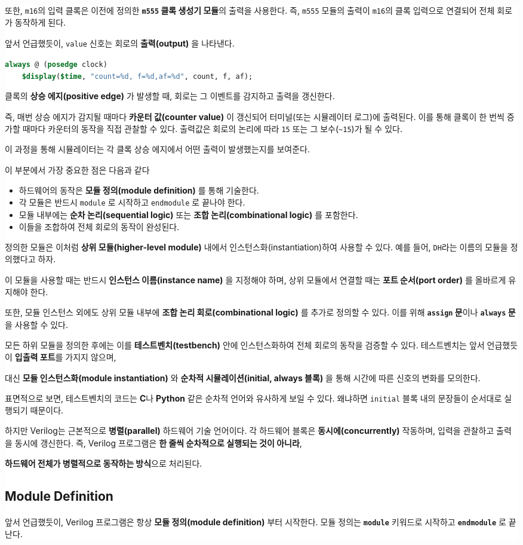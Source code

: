 또한, `m16`의 입력 클록은 이전에 정의한 **`m555` 클록 생성기 모듈**의 출력을 사용한다.
즉, `m555` 모듈의 출력이 `m16`의 클록 입력으로 연결되어 전체 회로가 동작하게 된다.

앞서 언급했듯이, `value` 신호는 회로의 **출력(output)** 을 나타낸다.
```sv
always @ (posedge clock)
    $display($time, "count=%d, f=%d,af=%d", count, f, af);
```
클록의 **상승 에지(positive edge)** 가 발생할 때,
회로는 그 이벤트를 감지하고 출력을 갱신한다.

즉, 매번 상승 에지가 감지될 때마다 **카운터 값(counter value)** 이 갱신되어
터미널(또는 시뮬레이터 로그)에 출력된다.
이를 통해 클록이 한 번씩 증가할 때마다 카운터의 동작을 직접 관찰할 수 있다.
출력값은 회로의 논리에 따라 `15` 또는 그 보수(`~15`)가 될 수 있다.

이 과정을 통해 시뮬레이터는 각 클록 상승 에지에서 어떤 출력이 발생했는지를 보여준다.

이 부분에서 가장 중요한 점은 다음과 같다
- 하드웨어의 동작은 **모듈 정의(module definition)** 를 통해 기술한다.
- 각 모듈은 반드시 `module` 로 시작하고 `endmodule` 로 끝나야 한다.
- 모듈 내부에는 **순차 논리(sequential logic)** 또는 **조합 논리(combinational logic)** 를 포함한다.
- 이들을 조합하여 전체 회로의 동작이 완성된다.

정의한 모듈은 이처럼 **상위 모듈(higher-level module)** 내에서 인스턴스화(instantiation)하여 사용할 수 있다.
예를 들어, `DH`라는 이름의 모듈을 정의했다고 하자.

이 모듈을 사용할 때는 반드시 **인스턴스 이름(instance name)** 을 지정해야 하며,
상위 모듈에서 연결할 때는 **포트 순서(port order)** 를 올바르게 유지해야 한다.

또한, 모듈 인스턴스 외에도
상위 모듈 내부에 **조합 논리 회로(combinational logic)** 를 추가로 정의할 수 있다.
이를 위해 **`assign` 문**이나 **`always` 문**을 사용할 수 있다.

모든 하위 모듈을 정의한 후에는
이를 **테스트벤치(testbench)** 안에 인스턴스화하여 전체 회로의 동작을 검증할 수 있다.
테스트벤치는 앞서 언급했듯이 **입출력 포트**를 가지지 않으며,

대신 **모듈 인스턴스화(module instantiation)** 와
**순차적 시뮬레이션(initial, always 블록)** 을 통해
시간에 따른 신호의 변화를 모의한다.

표면적으로 보면, 테스트벤치의 코드는
**C**나 **Python** 같은 순차적 언어와 유사하게 보일 수 있다.
왜냐하면 `initial` 블록 내의 문장들이 순서대로 실행되기 때문이다.

하지만 Verilog는 근본적으로 **병렬(parallel)** 하드웨어 기술 언어이다.
각 하드웨어 블록은 **동시에(concurrently)** 작동하며,
입력을 관찰하고 출력을 동시에 갱신한다.
즉, Verilog 프로그램은 **한 줄씩 순차적으로 실행되는 것이 아니라**,

**하드웨어 전체가 병렬적으로 동작하는 방식**으로 처리된다.

## Module Definition

앞서 언급했듯이, Verilog 프로그램은 항상 **모듈 정의(module definition)** 부터 시작한다.
모듈 정의는 **`module`** 키워드로 시작하고 **`endmodule`** 로 끝난다.
